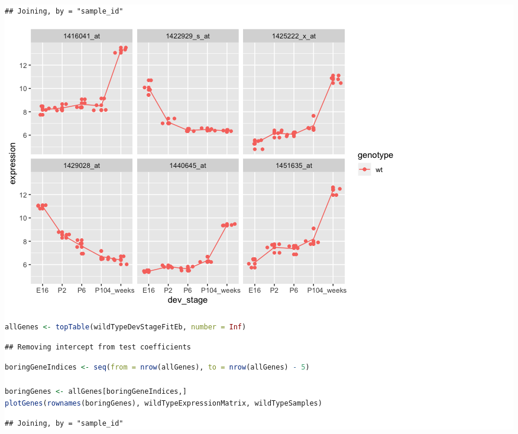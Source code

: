     ## Joining, by = "sample_id"

![](semi4_files/figure-gfm/unnamed-chunk-10-1.png)

``` r
allGenes <- topTable(wildTypeDevStageFitEb, number = Inf)
```

    ## Removing intercept from test coefficients

``` r
boringGeneIndices <- seq(from = nrow(allGenes), to = nrow(allGenes) - 5)

boringGenes <- allGenes[boringGeneIndices,] 
plotGenes(rownames(boringGenes), wildTypeExpressionMatrix, wildTypeSamples)
```

    ## Joining, by = "sample_id"
